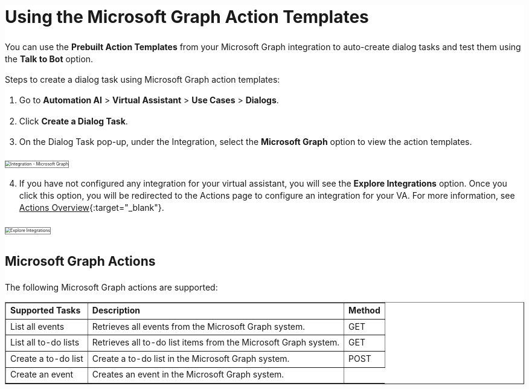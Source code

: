 # Using the Microsoft Graph Action Templates

You can use the **Prebuilt Action Templates** from your Microsoft Graph integration to auto-create dialog tasks and test them using the **Talk to Bot** option.

Steps to create a dialog task using Microsoft Graph action templates:

1. Go to **Automation AI** > **Virtual Assistant** > **Use Cases** > **Dialogs**.
2. Click **Create a Dialog Task**.  

3. On the Dialog Task pop-up, under the Integration, select the **Microsoft Graph** option to view the action templates.  
<img src="../images/ms-graph-tem-img2.png" alt="Integration - Microsoft Graph" title="Integration - Microsoft Graph" style="border: 1px solid gray;zoom:50%;"/>

4. If you have not configured any integration for your virtual assistant, you will see the **Explore Integrations** option. Once you click this option, you will be redirected to the Actions page to configure an integration for your VA. For more information, see [Actions Overview](../../actions/){:target="_blank"}.  
<img src="../images/ms-graph-tem-img3.png" alt="Explore Integrations" title="Explore Integrations" style="border: 1px solid gray;zoom:50%;"/>


## Microsoft Graph Actions

The following Microsoft Graph actions are supported:


<table border="1">
  <tr>
   <td><strong>Supported Tasks</strong>
   </td>
   <td><strong>Description</strong>
   </td>
   <td><strong>Method</strong>
   </td>
  </tr>
  <tr>
   <td>List all events
   </td>
   <td>Retrieves all events from the Microsoft Graph system.
   </td>
   <td>GET
   </td>
  </tr>
  <tr>
   <td>List all to-do lists
   </td>
   <td>Retrieves all to-do list items from the Microsoft Graph system.
   </td>
   <td>GET
   </td>
  </tr>
  <tr>
   <td>Create a to-do list
   </td>
   <td>Create a to-do list in the Microsoft Graph system.
   </td>
   <td>POST
   </td>
  </tr>
  <tr>
   <td>Create an event
   </td>
   <td>Creates an event in the Microsoft Graph system.
   </td>